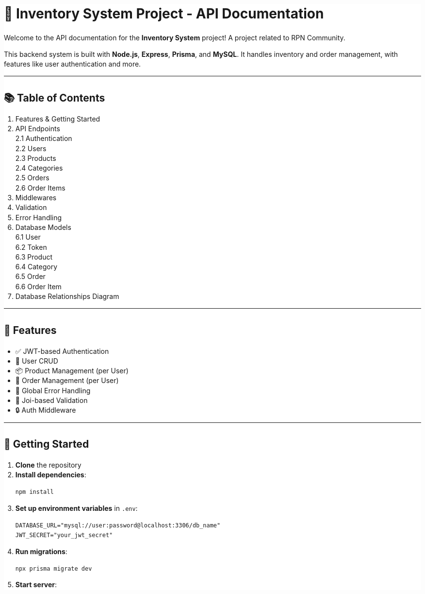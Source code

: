 # 🧾 Inventory System Project - API Documentation

Welcome to the API documentation for the **Inventory System** project! A project related to RPN Community.

This backend system is built with **Node.js**, **Express**, **Prisma**, and **MySQL**. It handles inventory and order management, with features like user authentication and more.

---


## 📚 Table of Contents

1. Features & Getting Started  
2. API Endpoints  
   2.1 Authentication  
   2.2 Users  
   2.3 Products  
   2.4 Categories  
   2.5 Orders  
   2.6 Order Items  
3. Middlewares  
4. Validation  
5. Error Handling  
6. Database Models  
   6.1 User  
   6.2 Token  
   6.3 Product  
   6.4 Category  
   6.5 Order  
   6.6 Order Item  
7. Database Relationships Diagram


---

## 📌 Features

- ✅ JWT-based Authentication
- 👤 User CRUD
- 📦 Product Management (per User)
- 📃 Order Management (per User)
- 🧰 Global Error Handling
- 🧪 Joi-based Validation
- 🔒 Auth Middleware

---

## 🚀 Getting Started

1. **Clone** the repository
2. **Install dependencies**:
   ```bash
   npm install
   ```
3. **Set up environment variables** in `.env`:
   ```env
   DATABASE_URL="mysql://user:password@localhost:3306/db_name"
   JWT_SECRET="your_jwt_secret"
   ```
4. **Run migrations**:
   ```bash
   npx prisma migrate dev
   ```
5. **Start server**: